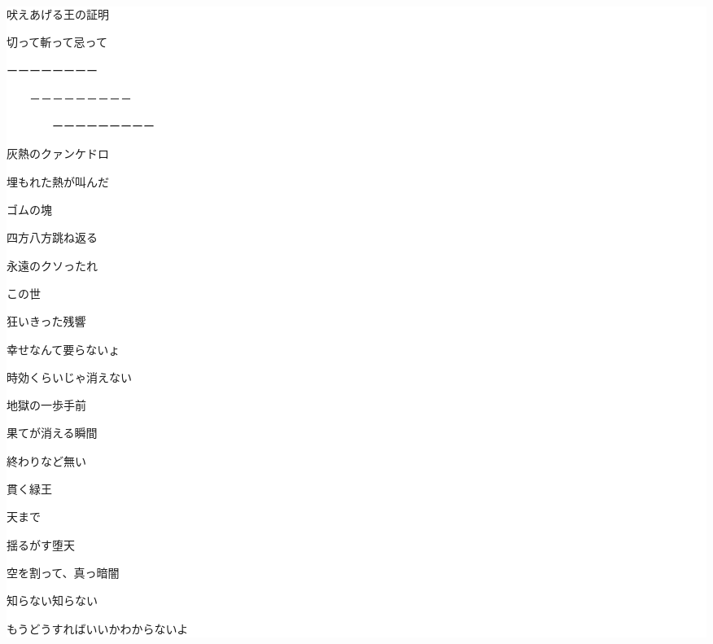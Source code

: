 吠えあげる王の証明

  

切って斬って忌って

ーーーーーーーー

　　－－－－－－－－－

　　　　ーーーーーーーーー

  

灰熱のクァンケドロ

埋もれた熱が叫んだ

  

  

  

  

  

ゴムの塊

四方八方跳ね返る

  

永遠のクソったれ

この世

  

狂いきった残響

幸せなんて要らないょ

  

時効くらいじゃ消えない

地獄の一歩手前

  

果てが消える瞬間

終わりなど無い

  

貫く緑王

天まで

  

揺るがす堕天

空を割って、真っ暗闇

  

知らない知らない

もうどうすればいいかわからないよ
